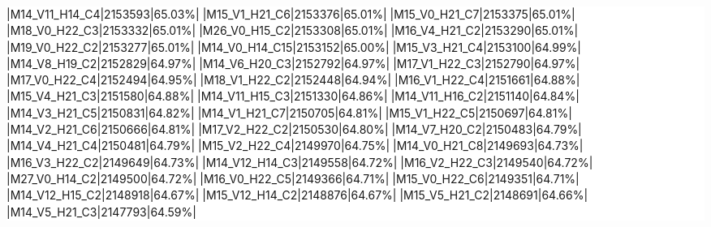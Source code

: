 |M14_V11_H14_C4|2153593|65.03%|
|M15_V1_H21_C6|2153376|65.01%|
|M15_V0_H21_C7|2153375|65.01%|
|M18_V0_H22_C3|2153332|65.01%|
|M26_V0_H15_C2|2153308|65.01%|
|M16_V4_H21_C2|2153290|65.01%|
|M19_V0_H22_C2|2153277|65.01%|
|M14_V0_H14_C15|2153152|65.00%|
|M15_V3_H21_C4|2153100|64.99%|
|M14_V8_H19_C2|2152829|64.97%|
|M14_V6_H20_C3|2152792|64.97%|
|M17_V1_H22_C3|2152790|64.97%|
|M17_V0_H22_C4|2152494|64.95%|
|M18_V1_H22_C2|2152448|64.94%|
|M16_V1_H22_C4|2151661|64.88%|
|M15_V4_H21_C3|2151580|64.88%|
|M14_V11_H15_C3|2151330|64.86%|
|M14_V11_H16_C2|2151140|64.84%|
|M14_V3_H21_C5|2150831|64.82%|
|M14_V1_H21_C7|2150705|64.81%|
|M15_V1_H22_C5|2150697|64.81%|
|M14_V2_H21_C6|2150666|64.81%|
|M17_V2_H22_C2|2150530|64.80%|
|M14_V7_H20_C2|2150483|64.79%|
|M14_V4_H21_C4|2150481|64.79%|
|M15_V2_H22_C4|2149970|64.75%|
|M14_V0_H21_C8|2149693|64.73%|
|M16_V3_H22_C2|2149649|64.73%|
|M14_V12_H14_C3|2149558|64.72%|
|M16_V2_H22_C3|2149540|64.72%|
|M27_V0_H14_C2|2149500|64.72%|
|M16_V0_H22_C5|2149366|64.71%|
|M15_V0_H22_C6|2149351|64.71%|
|M14_V12_H15_C2|2148918|64.67%|
|M15_V12_H14_C2|2148876|64.67%|
|M15_V5_H21_C2|2148691|64.66%|
|M14_V5_H21_C3|2147793|64.59%|
